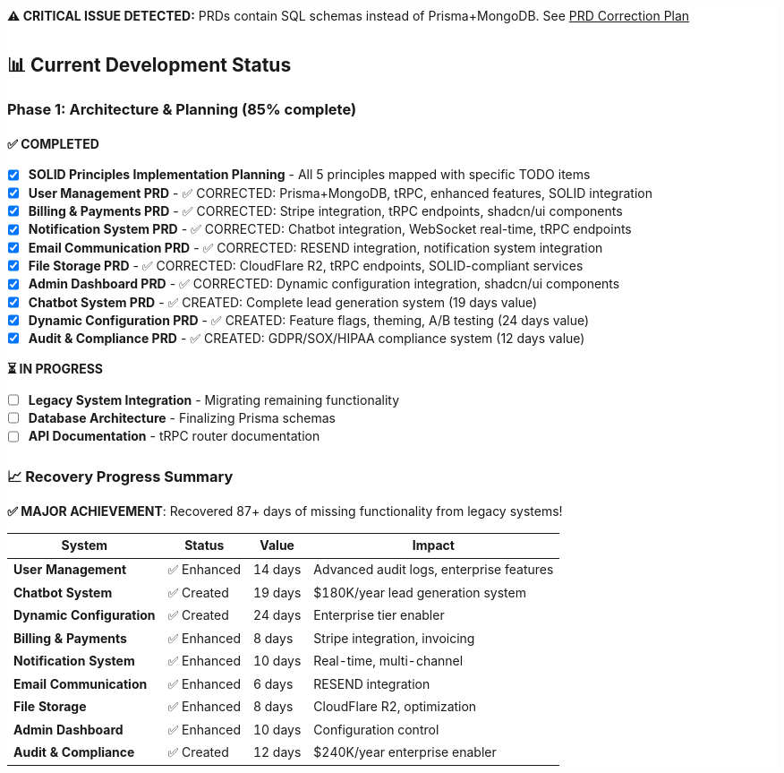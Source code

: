 **⚠️ CRITICAL ISSUE DETECTED:**
PRDs contain SQL schemas instead of Prisma+MongoDB. See [PRD Correction Plan](docs/04-product/prd/PRD-CORRECTION-PLAN.md)

## 📊 Current Development Status

### **Phase 1: Architecture & Planning (85% complete)**

**✅ COMPLETED**

- [x] **SOLID Principles Implementation Planning** - All 5 principles mapped with specific TODO items
- [x] **User Management PRD** - ✅ CORRECTED: Prisma+MongoDB, tRPC, enhanced features, SOLID integration
- [x] **Billing & Payments PRD** - ✅ CORRECTED: Stripe integration, tRPC endpoints, shadcn/ui components
- [x] **Notification System PRD** - ✅ CORRECTED: Chatbot integration, WebSocket real-time, tRPC endpoints
- [x] **Email Communication PRD** - ✅ CORRECTED: RESEND integration, notification system integration
- [x] **File Storage PRD** - ✅ CORRECTED: CloudFlare R2, tRPC endpoints, SOLID-compliant services
- [x] **Admin Dashboard PRD** - ✅ CORRECTED: Dynamic configuration integration, shadcn/ui components
- [x] **Chatbot System PRD** - ✅ CREATED: Complete lead generation system (19 days value)
- [x] **Dynamic Configuration PRD** - ✅ CREATED: Feature flags, theming, A/B testing (24 days value)
- [x] **Audit & Compliance PRD** - ✅ CREATED: GDPR/SOX/HIPAA compliance system (12 days value)

**⏳ IN PROGRESS**

- [ ] **Legacy System Integration** - Migrating remaining functionality
- [ ] **Database Architecture** - Finalizing Prisma schemas
- [ ] **API Documentation** - tRPC router documentation

### **📈 Recovery Progress Summary**

**✅ MAJOR ACHIEVEMENT**: Recovered 87+ days of missing functionality from legacy systems!

| System                    | Status      | Value   | Impact                                   |
| ------------------------- | ----------- | ------- | ---------------------------------------- |
| **User Management**       | ✅ Enhanced | 14 days | Advanced audit logs, enterprise features |
| **Chatbot System**        | ✅ Created  | 19 days | $180K/year lead generation system        |
| **Dynamic Configuration** | ✅ Created  | 24 days | Enterprise tier enabler                  |
| **Billing & Payments**    | ✅ Enhanced | 8 days  | Stripe integration, invoicing            |
| **Notification System**   | ✅ Enhanced | 10 days | Real-time, multi-channel                 |
| **Email Communication**   | ✅ Enhanced | 6 days  | RESEND integration                       |
| **File Storage**          | ✅ Enhanced | 8 days  | CloudFlare R2, optimization              |
| **Admin Dashboard**       | ✅ Enhanced | 10 days | Configuration control                    |
| **Audit & Compliance**    | ✅ Created  | 12 days | $240K/year enterprise enabler            |
